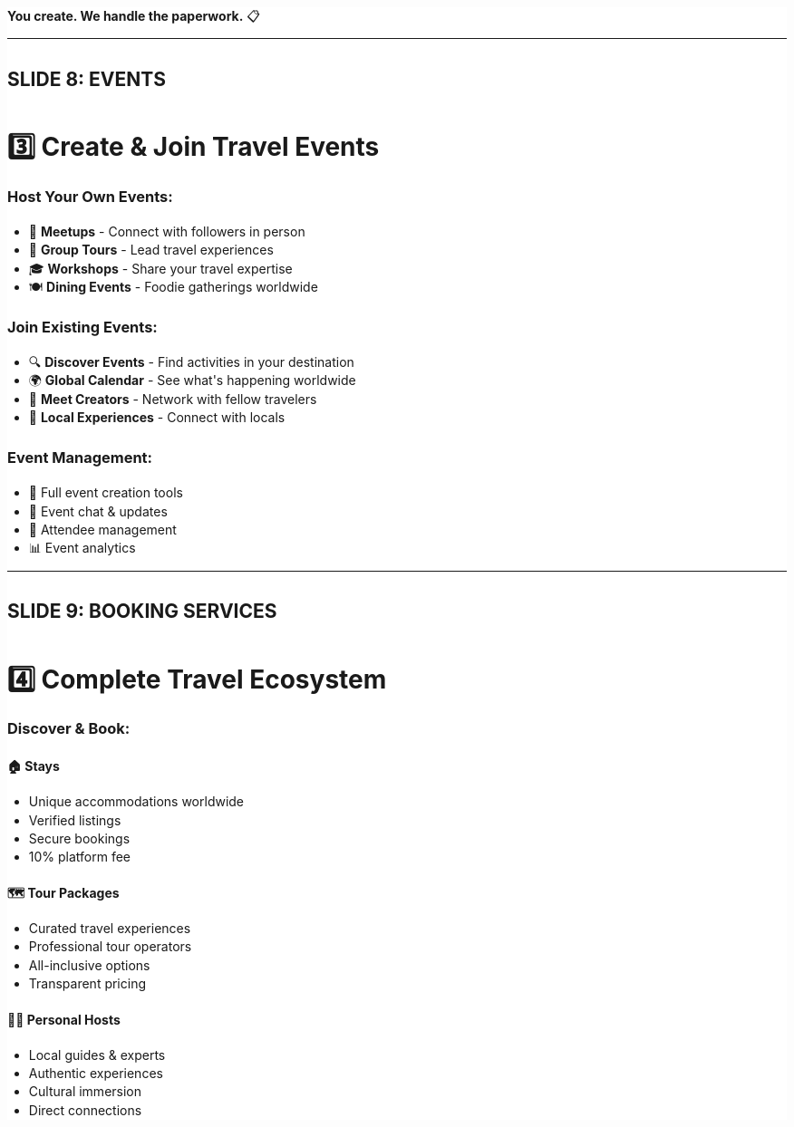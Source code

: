 **You create. We handle the paperwork.** 📋

---

## **SLIDE 8: EVENTS**

# **3️⃣ Create & Join Travel Events**

### **Host Your Own Events:**
- 🎉 **Meetups** - Connect with followers in person
- 🚶 **Group Tours** - Lead travel experiences
- 🎓 **Workshops** - Share your travel expertise
- 🍽️ **Dining Events** - Foodie gatherings worldwide

### **Join Existing Events:**
- 🔍 **Discover Events** - Find activities in your destination
- 🌍 **Global Calendar** - See what's happening worldwide
- 👥 **Meet Creators** - Network with fellow travelers
- 📍 **Local Experiences** - Connect with locals

### **Event Management:**
- 📅 Full event creation tools
- 💬 Event chat & updates
- 👤 Attendee management
- 📊 Event analytics

---

## **SLIDE 9: BOOKING SERVICES**

# **4️⃣ Complete Travel Ecosystem**

### **Discover & Book:**

#### **🏠 Stays**
- Unique accommodations worldwide
- Verified listings
- Secure bookings
- 10% platform fee

#### **🗺️ Tour Packages**
- Curated travel experiences
- Professional tour operators
- All-inclusive options
- Transparent pricing

#### **👨‍🦱 Personal Hosts**
- Local guides & experts
- Authentic experiences
- Cultural immersion
- Direct connections
